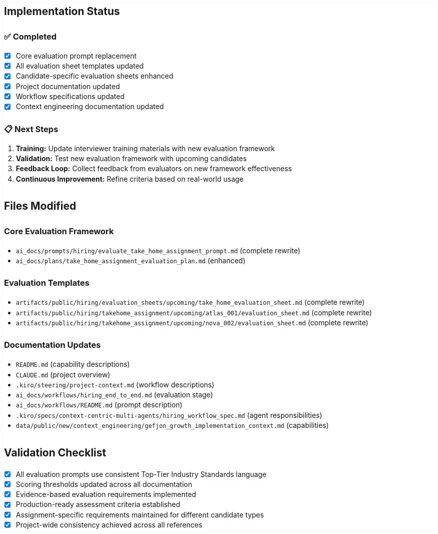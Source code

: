 ## Implementation Status

### ✅ Completed
- [x] Core evaluation prompt replacement
- [x] All evaluation sheet templates updated
- [x] Candidate-specific evaluation sheets enhanced
- [x] Project documentation updated
- [x] Workflow specifications updated
- [x] Context engineering documentation updated

### 📋 Next Steps
1. **Training:** Update interviewer training materials with new evaluation framework
2. **Validation:** Test new evaluation framework with upcoming candidates
3. **Feedback Loop:** Collect feedback from evaluators on new framework effectiveness
4. **Continuous Improvement:** Refine criteria based on real-world usage

## Files Modified

### Core Evaluation Framework
- `ai_docs/prompts/hiring/evaluate_take_home_assignment_prompt.md` (complete rewrite)
- `ai_docs/plans/take_home_assignment_evaluation_plan.md` (enhanced)

### Evaluation Templates
- `artifacts/public/hiring/evaluation_sheets/upcoming/take_home_evaluation_sheet.md` (complete rewrite)
- `artifacts/public/hiring/takehome_assignment/upcoming/atlas_001/evaluation_sheet.md` (complete rewrite)
- `artifacts/public/hiring/takehome_assignment/upcoming/nova_002/evaluation_sheet.md` (complete rewrite)

### Documentation Updates
- `README.md` (capability descriptions)
- `CLAUDE.md` (project overview)
- `.kiro/steering/project-context.md` (workflow descriptions)
- `ai_docs/workflows/hiring_end_to_end.md` (evaluation stage)
- `ai_docs/workflows/README.md` (prompt description)
- `.kiro/specs/context-centric-multi-agents/hiring_workflow_spec.md` (agent responsibilities)
- `data/public/new/context_engineering/gefjon_growth_implementation_context.md` (capabilities)

## Validation Checklist

- [x] All evaluation prompts use consistent Top-Tier Industry Standards language
- [x] Scoring thresholds updated across all documentation
- [x] Evidence-based evaluation requirements implemented
- [x] Production-ready assessment criteria established
- [x] Assignment-specific requirements maintained for different candidate types
- [x] Project-wide consistency achieved across all references
